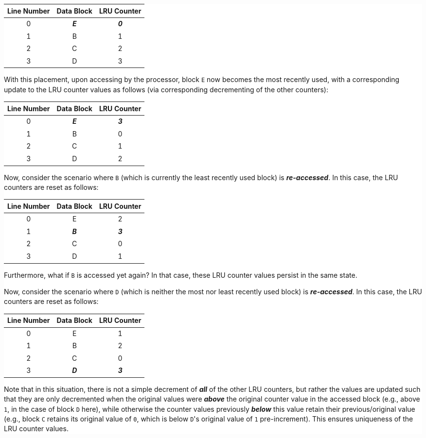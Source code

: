 | Line Number | Data Block | LRU Counter |
|:--:|:--:|:--:|
| 0  | ***E*** | ***0*** |
| 1 | B | 1 |
| 2 | C | 2 |
| 3 | D | 3 |

With this placement, upon accessing by the processor, block `E` now becomes the most recently used, with a corresponding update to the LRU counter values as follows (via corresponding decrementing of the other counters):

| Line Number | Data Block | LRU Counter |
|:--:|:--:|:--:|
| 0  | ***E*** | ***3*** |
| 1 | B | 0 |
| 2 | C | 1 |
| 3 | D | 2 |

Now, consider the scenario where `B` (which is currently the least recently used block) is ***re-accessed***. In this case, the LRU counters are reset as follows:

| Line Number | Data Block | LRU Counter |
|:--:|:--:|:--:|
| 0  | E | 2 |
| 1 | ***B*** | ***3*** |
| 2 | C | 0 |
| 3 | D | 1 |

Furthermore, what if `B` is accessed yet again? In that case, these LRU counter values persist in the same state.

Now, consider the scenario where `D` (which is neither the most nor least recently used block) is ***re-accessed***. In this case, the LRU counters are reset as follows:

| Line Number | Data Block | LRU Counter |
|:--:|:--:|:--:|
| 0  | E | 1 |
| 1 | B | 2 |
| 2 | C | 0 |
| 3 | ***D*** | ***3*** |

Note that in this situation, there is not a simple decrement of ***all*** of the other LRU counters, but rather the values are updated such that they are only decremented when the original values were ***above*** the original counter value in the accessed block (e.g., above `1`, in the case of block `D` here), while otherwise the counter values previously ***below*** this value retain their previous/original value (e.g., block `C` retains its original value of `0`, which is below `D`'s original value of `1` pre-increment). This ensures uniqueness of the LRU counter values.
